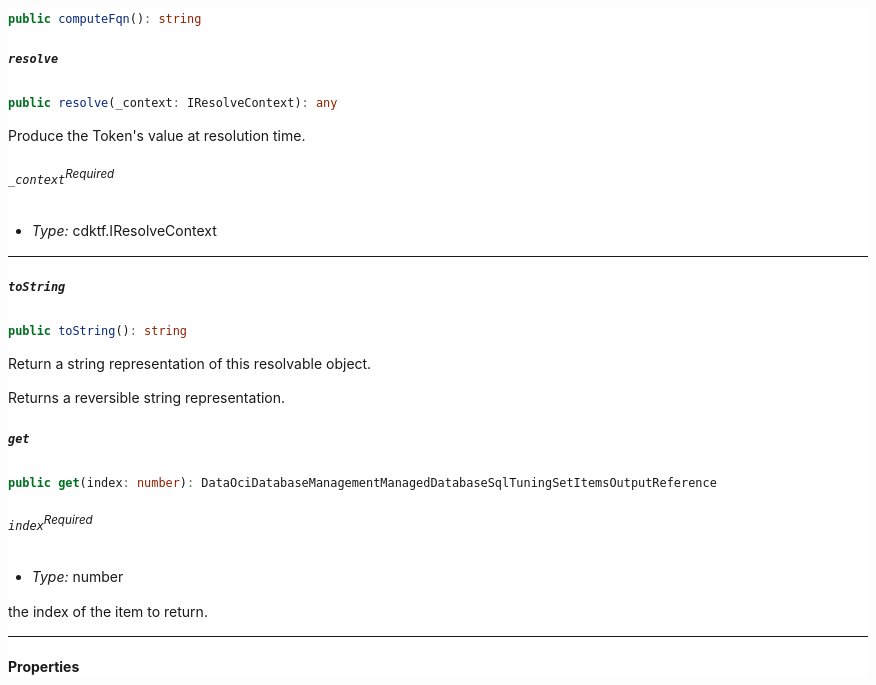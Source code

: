 ```typescript
public computeFqn(): string
```

##### `resolve` <a name="resolve" id="rhizo-co-terraform-provider-oci.dataOciDatabaseManagementManagedDatabaseSqlTuningSet.DataOciDatabaseManagementManagedDatabaseSqlTuningSetItemsList.resolve"></a>

```typescript
public resolve(_context: IResolveContext): any
```

Produce the Token's value at resolution time.

###### `_context`<sup>Required</sup> <a name="_context" id="rhizo-co-terraform-provider-oci.dataOciDatabaseManagementManagedDatabaseSqlTuningSet.DataOciDatabaseManagementManagedDatabaseSqlTuningSetItemsList.resolve.parameter._context"></a>

- *Type:* cdktf.IResolveContext

---

##### `toString` <a name="toString" id="rhizo-co-terraform-provider-oci.dataOciDatabaseManagementManagedDatabaseSqlTuningSet.DataOciDatabaseManagementManagedDatabaseSqlTuningSetItemsList.toString"></a>

```typescript
public toString(): string
```

Return a string representation of this resolvable object.

Returns a reversible string representation.

##### `get` <a name="get" id="rhizo-co-terraform-provider-oci.dataOciDatabaseManagementManagedDatabaseSqlTuningSet.DataOciDatabaseManagementManagedDatabaseSqlTuningSetItemsList.get"></a>

```typescript
public get(index: number): DataOciDatabaseManagementManagedDatabaseSqlTuningSetItemsOutputReference
```

###### `index`<sup>Required</sup> <a name="index" id="rhizo-co-terraform-provider-oci.dataOciDatabaseManagementManagedDatabaseSqlTuningSet.DataOciDatabaseManagementManagedDatabaseSqlTuningSetItemsList.get.parameter.index"></a>

- *Type:* number

the index of the item to return.

---


#### Properties <a name="Properties" id="Properties"></a>
